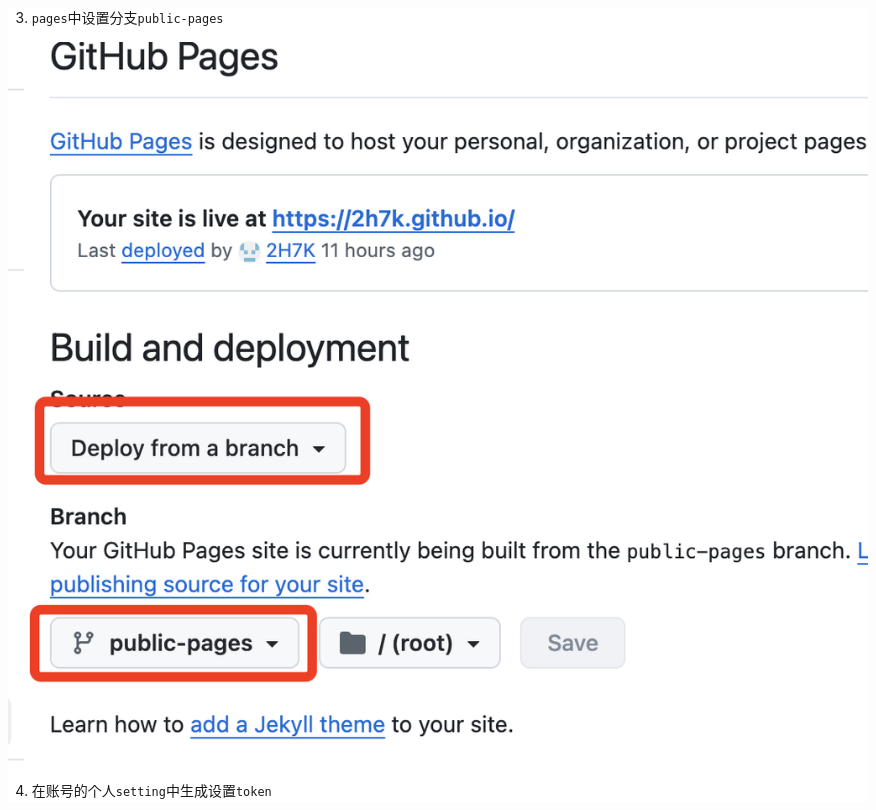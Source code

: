 3. `pages`中设置分支`public-pages`

![](A.Attachment/7b3044433857aac2325dbed197e1dd83.png)


4. 在账号的个人`setting`中生成设置`token`